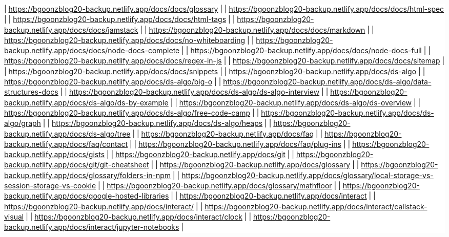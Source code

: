 | <https://bgoonzblog20-backup.netlify.app/docs/docs/glossary>                                                |
| <https://bgoonzblog20-backup.netlify.app/docs/docs/html-spec>                                               |
| <https://bgoonzblog20-backup.netlify.app/docs/docs/html-tags>                                               |
| <https://bgoonzblog20-backup.netlify.app/docs/docs/jamstack>                                                |
| <https://bgoonzblog20-backup.netlify.app/docs/docs/markdown>                                                |
| <https://bgoonzblog20-backup.netlify.app/docs/docs/no-whiteboarding>                                        |
| <https://bgoonzblog20-backup.netlify.app/docs/docs/node-docs-complete>                                      |
| <https://bgoonzblog20-backup.netlify.app/docs/docs/node-docs-full>                                          |
| <https://bgoonzblog20-backup.netlify.app/docs/docs/regex-in-js>                                             |
| <https://bgoonzblog20-backup.netlify.app/docs/docs/sitemap>                                                 |
| <https://bgoonzblog20-backup.netlify.app/docs/docs/snippets>                                                |
| <https://bgoonzblog20-backup.netlify.app/docs/ds-algo>                                                      |
| <https://bgoonzblog20-backup.netlify.app/docs/ds-algo/big-o>                                                |
| <https://bgoonzblog20-backup.netlify.app/docs/ds-algo/data-structures-docs>                                 |
| <https://bgoonzblog20-backup.netlify.app/docs/ds-algo/ds-algo-interview>                                    |
| <https://bgoonzblog20-backup.netlify.app/docs/ds-algo/ds-by-example>                                        |
| <https://bgoonzblog20-backup.netlify.app/docs/ds-algo/ds-overview>                                          |
| <https://bgoonzblog20-backup.netlify.app/docs/ds-algo/free-code-camp>                                       |
| <https://bgoonzblog20-backup.netlify.app/docs/ds-algo/graph>                                                |
| <https://bgoonzblog20-backup.netlify.app/docs/ds-algo/heaps>                                                |
| <https://bgoonzblog20-backup.netlify.app/docs/ds-algo/tree>                                                 |
| <https://bgoonzblog20-backup.netlify.app/docs/faq>                                                          |
| <https://bgoonzblog20-backup.netlify.app/docs/faq/contact>                                                  |
| <https://bgoonzblog20-backup.netlify.app/docs/faq/plug-ins>                                                 |
| <https://bgoonzblog20-backup.netlify.app/docs/gists>                                                        |
| <https://bgoonzblog20-backup.netlify.app/docs/git>                                                          |
| <https://bgoonzblog20-backup.netlify.app/docs/git/git-cheatsheet>                                           |
| <https://bgoonzblog20-backup.netlify.app/docs/glossary>                                                     |
| <https://bgoonzblog20-backup.netlify.app/docs/glossary/folders-in-npm>                                      |
| <https://bgoonzblog20-backup.netlify.app/docs/glossary/local-storage-vs-session-storage-vs-cookie>          |
| <https://bgoonzblog20-backup.netlify.app/docs/glossary/mathfloor>                                           |
| <https://bgoonzblog20-backup.netlify.app/docs/google-hosted-libraries>                                      |
| <https://bgoonzblog20-backup.netlify.app/docs/interact>                                                     |
| <https://bgoonzblog20-backup.netlify.app/docs/interact/>                                                    |
| <https://bgoonzblog20-backup.netlify.app/docs/interact/callstack-visual>                                    |
| <https://bgoonzblog20-backup.netlify.app/docs/interact/clock>                                               |
| <https://bgoonzblog20-backup.netlify.app/docs/interact/jupyter-notebooks>                                   |
